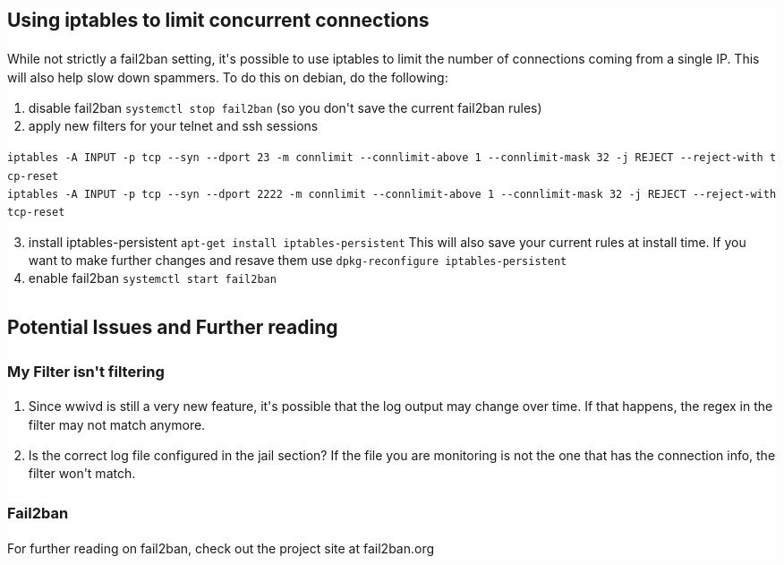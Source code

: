 ## Using iptables to limit concurrent connections

While not strictly a fail2ban setting, it's possible to use iptables to
limit the number of connections coming from a single IP.  This will also
help slow down spammers.  To do this on debian, do the following:

1. disable fail2ban ``systemctl stop fail2ban`` (so you don't save the current fail2ban rules)
2. apply new filters for your telnet and ssh sessions
```
iptables -A INPUT -p tcp --syn --dport 23 -m connlimit --connlimit-above 1 --connlimit-mask 32 -j REJECT --reject-with tcp-reset
iptables -A INPUT -p tcp --syn --dport 2222 -m connlimit --connlimit-above 1 --connlimit-mask 32 -j REJECT --reject-with tcp-reset
```
3. install iptables-persistent ``apt-get install iptables-persistent`` This will also save your current rules at install time.  If you want to make further changes and resave them use ``dpkg-reconfigure iptables-persistent``
4. enable fail2ban ``systemctl start fail2ban``


## Potential Issues and Further reading

### My Filter isn't filtering

1. Since wwivd is still a very new feature, it's possible that the log
output may change over time.  If that happens, the regex in the filter
may not match anymore.

2. Is the correct log file configured in the jail section?  If the file
you are monitoring is not the one that has the connection info, the
filter won't match.


### Fail2ban

For further reading on fail2ban, check out the project site at
fail2ban.org


